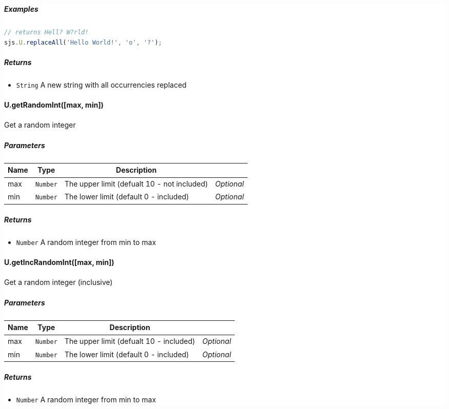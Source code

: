 


##### Examples

```javascript
// returns Hell? W?rld!
sjs.U.replaceAll('Hello World!', 'o', '?');
```


##### Returns


- `String`  A new string with all occurrencies replaced



#### U.getRandomInt([max, min]) 

Get a random integer




##### Parameters

| Name | Type | Description |  |
| ---- | ---- | ----------- | -------- |
| max | `Number`  | The upper limit (defualt 10 - not included) | *Optional* |
| min | `Number`  | The lower limit (default 0 - included) | *Optional* |




##### Returns


- `Number`  A random integer from min to max



#### U.getIncRandomInt([max, min]) 

Get a random integer (inclusive)




##### Parameters

| Name | Type | Description |  |
| ---- | ---- | ----------- | -------- |
| max | `Number`  | The upper limit (defualt 10 - included) | *Optional* |
| min | `Number`  | The lower limit (default 0 - included) | *Optional* |




##### Returns


- `Number`  A random integer from min to max
